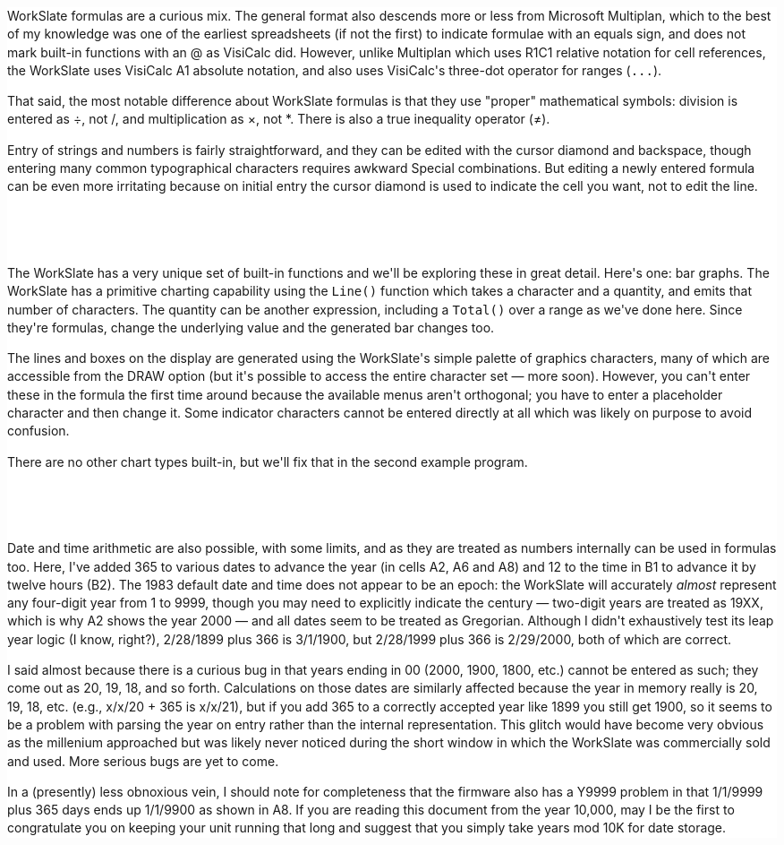 WorkSlate formulas are a curious mix. The general format also descends more or less from Microsoft Multiplan, which to the best of my knowledge was one of the earliest spreadsheets (if not the first) to indicate formulae with an equals sign, and does not mark built-in functions with an @ as VisiCalc did. However, unlike Multiplan which uses R1C1 relative notation for cell references, the WorkSlate uses VisiCalc A1 absolute notation, and also uses VisiCalc's three-dot operator for ranges (<tt>...</tt>).
<p>
That said, the most notable difference about WorkSlate formulas is that they use "proper" mathematical symbols: division is entered as &divide;, not /, and multiplication as &times;, not *. There is also a true inequality operator (&ne;).
<p>
Entry of strings and numbers is fairly straightforward, and they can be edited with the cursor diamond and backspace, though entering many common typographical characters requires awkward Special combinations. But editing a newly entered formula can be even more irritating because on initial entry the cursor diamond is used to indicate the cell you want, not to edit the line.

<div class="separator" style="clear: both;"><a href="https://blogger.googleusercontent.com/img/b/R29vZ2xl/AVvXsEjTWy1meheAlWMpN6vD-JnYjRPJguqPrxLn3rtJRoRO4jEb3xAWWe0tvgE6cTB7rdwaHIph8u34m8wl3vPq7taSII5hFMrL37CzZK0Hcp45BoUUm95f5QQTt1Sz7H9DiSAb-lCuwDA_JcMv04zDcwifx0bZ0bDZO1HVIGeP3x_zbdNC_uZ9zVryTu22_5w/s4080/PXL_20240831_172533378~2.jpg" style="display: block; padding: 1em 0; text-align: center; "><img alt="" border="0" width="320" data-original-height="3072" data-original-width="4080" src="https://blogger.googleusercontent.com/img/b/R29vZ2xl/AVvXsEjTWy1meheAlWMpN6vD-JnYjRPJguqPrxLn3rtJRoRO4jEb3xAWWe0tvgE6cTB7rdwaHIph8u34m8wl3vPq7taSII5hFMrL37CzZK0Hcp45BoUUm95f5QQTt1Sz7H9DiSAb-lCuwDA_JcMv04zDcwifx0bZ0bDZO1HVIGeP3x_zbdNC_uZ9zVryTu22_5w/s320/PXL_20240831_172533378~2.jpg"/></a></div>

The WorkSlate has a very unique set of built-in functions and we'll be exploring these in great detail. Here's one: bar graphs. The WorkSlate has a primitive charting capability using the <tt>Line()</tt> function which takes a character and a quantity, and emits that number of characters. The quantity can be another expression, including a <tt>Total()</tt> over a range as we've done here. Since they're formulas, change the underlying value and the generated bar changes too.
<p>
The lines and boxes on the display are generated using the WorkSlate's simple palette of graphics characters, many of which are accessible from the DRAW option (but it's possible to access the entire character set &mdash; more soon). However, you can't enter these in the formula the first time around because the available menus aren't orthogonal; you have to enter a placeholder character and then change it. Some indicator characters cannot be entered directly at all which was likely on purpose to avoid confusion.
<p>
There are no other chart types built-in, but we'll fix that in the second example program.

<div class="separator" style="clear: both;"><a href="https://blogger.googleusercontent.com/img/b/R29vZ2xl/AVvXsEjqEWOxZ75Rx3Sxsq5e8aQmzV68oMANI-HgPwLG1gNWnVHnaF_VIxiyW5Zia8rvBF4c1Dj7RWjRJRikicfFV1B2jpS_xB5BqdiZyVBsjEX-WzMBvYqL7FkSiCA0fVvTbXYRPpf4lZmR3_m9yfwpY-Hny0uabIJElo-AC-AcBwtShuNGxPVb2nDKPAks4lA/s4080/PXL_20240820_042456850~2.jpg" style="display: block; padding: 1em 0; text-align: center; "><img alt="" border="0" width="320" data-original-height="3072" data-original-width="4080" src="https://blogger.googleusercontent.com/img/b/R29vZ2xl/AVvXsEjqEWOxZ75Rx3Sxsq5e8aQmzV68oMANI-HgPwLG1gNWnVHnaF_VIxiyW5Zia8rvBF4c1Dj7RWjRJRikicfFV1B2jpS_xB5BqdiZyVBsjEX-WzMBvYqL7FkSiCA0fVvTbXYRPpf4lZmR3_m9yfwpY-Hny0uabIJElo-AC-AcBwtShuNGxPVb2nDKPAks4lA/s320/PXL_20240820_042456850~2.jpg"/></a></div>

Date and time arithmetic are also possible, with some limits, and as they are treated as numbers internally can be used in formulas too. Here, I've added 365 to various dates to advance the year (in cells A2, A6 and A8) and 12 to the time in B1 to advance it by twelve hours (B2). The 1983 default date and time does not appear to be an epoch: the WorkSlate will accurately <em>almost</em> represent any four-digit year from 1 to 9999, though you may need to explicitly indicate the century &mdash; two-digit years are treated as 19XX, which is why A2 shows the year 2000 &mdash; and all dates seem to be treated as Gregorian. Although I didn't exhaustively test its leap year logic (I know, right?), 2/28/1899 plus 366 is 3/1/1900, but 2/28/1999 plus 366 is 2/29/2000, both of which are correct.
<p>
I said almost because there is a curious bug in that years ending in 00 (2000, 1900, 1800, etc.) cannot be entered as such; they come out as 20, 19, 18, and so forth. Calculations on those dates are similarly affected because the year in memory really is 20, 19, 18, etc. (e.g., x/x/20 + 365 is x/x/21), but if you add 365 to a correctly accepted year like 1899 you still get 1900, so it seems to be a problem with parsing the year on entry rather than the internal representation. This glitch would have become very obvious as the millenium approached but was likely never noticed during the short window in which the WorkSlate was commercially sold and used. More serious bugs are yet to come.
<p>
In a (presently) less obnoxious vein, I should note for completeness that the firmware also has a Y9999 problem in that 1/1/9999 plus 365 days ends up 1/1/9900 as shown in A8. If you are reading this document from the year 10,000, may I be the first to congratulate you on keeping your unit running that long and suggest that you simply take years mod 10K for date storage.
